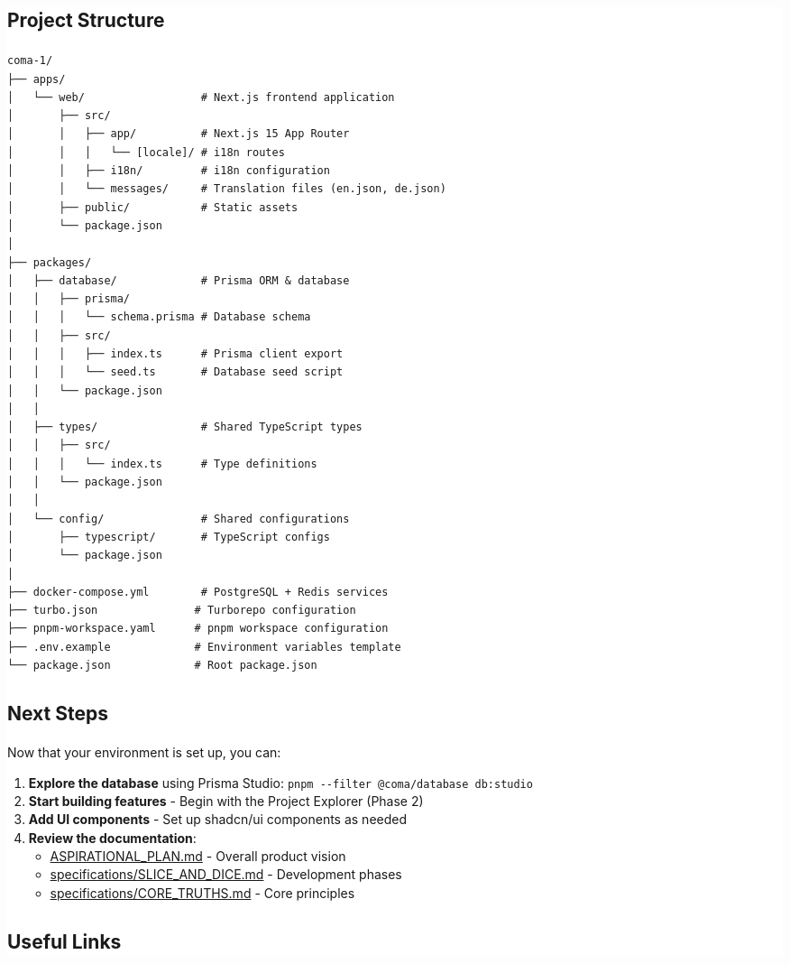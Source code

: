 ## Project Structure

```
coma-1/
├── apps/
│   └── web/                  # Next.js frontend application
│       ├── src/
│       │   ├── app/          # Next.js 15 App Router
│       │   │   └── [locale]/ # i18n routes
│       │   ├── i18n/         # i18n configuration
│       │   └── messages/     # Translation files (en.json, de.json)
│       ├── public/           # Static assets
│       └── package.json
│
├── packages/
│   ├── database/             # Prisma ORM & database
│   │   ├── prisma/
│   │   │   └── schema.prisma # Database schema
│   │   ├── src/
│   │   │   ├── index.ts      # Prisma client export
│   │   │   └── seed.ts       # Database seed script
│   │   └── package.json
│   │
│   ├── types/                # Shared TypeScript types
│   │   ├── src/
│   │   │   └── index.ts      # Type definitions
│   │   └── package.json
│   │
│   └── config/               # Shared configurations
│       ├── typescript/       # TypeScript configs
│       └── package.json
│
├── docker-compose.yml        # PostgreSQL + Redis services
├── turbo.json               # Turborepo configuration
├── pnpm-workspace.yaml      # pnpm workspace configuration
├── .env.example             # Environment variables template
└── package.json             # Root package.json
```

## Next Steps

Now that your environment is set up, you can:

1. **Explore the database** using Prisma Studio: `pnpm --filter @coma/database db:studio`
2. **Start building features** - Begin with the Project Explorer (Phase 2)
3. **Add UI components** - Set up shadcn/ui components as needed
4. **Review the documentation**:
   - [ASPIRATIONAL_PLAN.md](ASPIRATIONAL_PLAN.md) - Overall product vision
   - [specifications/SLICE_AND_DICE.md](specifications/SLICE_AND_DICE.md) - Development phases
   - [specifications/CORE_TRUTHS.md](specifications/CORE_TRUTHS.md) - Core principles

## Useful Links
